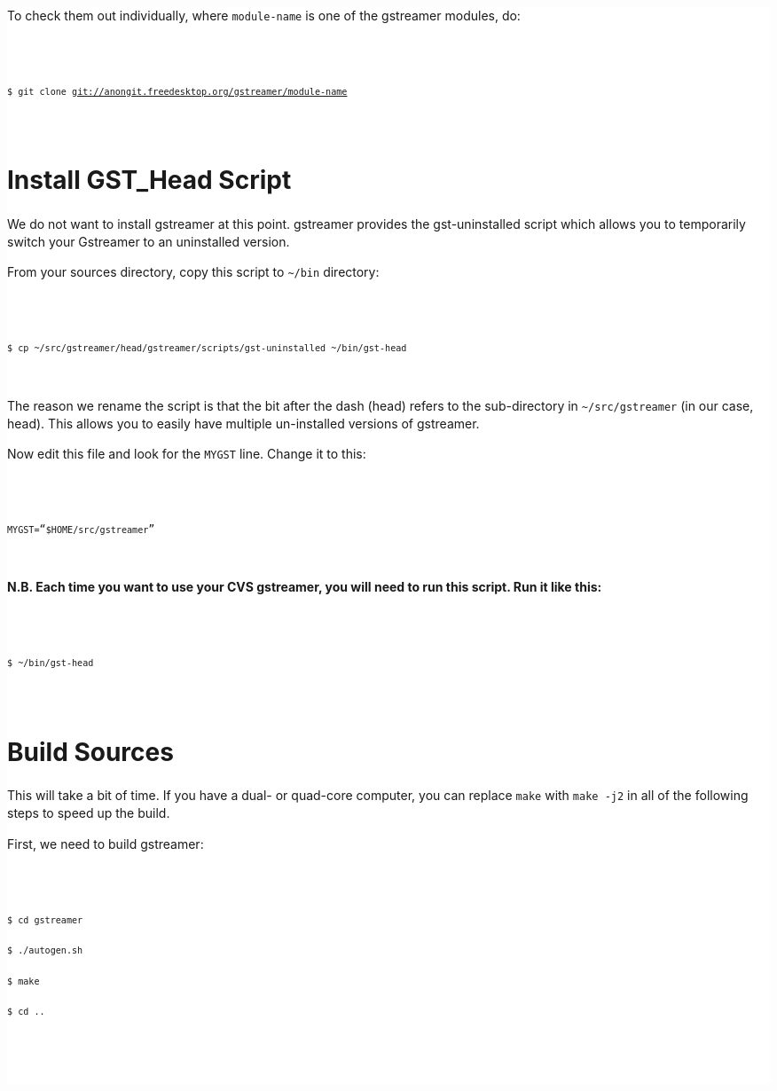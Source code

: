 To check them out individually, where `module-name` is one of the
gstreamer modules, do:

<code>

`$ git clone `[`git://anongit.freedesktop.org/gstreamer/module-name`](git://anongit.freedesktop.org/gstreamer/module-name)

</code>

# Install GST\_Head Script

We do not want to install gstreamer at this point. gstreamer provides
the gst-uninstalled script which allows you to temporarily switch your
Gstreamer to an uninstalled version.

From your sources directory, copy this script to `~/bin` directory:

<code>

`$ cp ~/src/gstreamer/head/gstreamer/scripts/gst-uninstalled ~/bin/gst-head`

</code>

The reason we rename the script is that the bit after the dash (head)
refers to the sub-directory in `~/src/gstreamer` (in our case, head).
This allows you to easily have multiple un-installed versions of
gstreamer.

Now edit this file and look for the `MYGST` line. Change it to this:

<code>

`MYGST=`“`$HOME/src/gstreamer`”

</code>

<b>N.B. Each time you want to use your CVS gstreamer, you will need to
run this script. Run it like this:</b>

<code>

`$ ~/bin/gst-head`

</code>

# Build Sources

This will take a bit of time. If you have a dual- or quad-core computer,
you can replace `make` with `make -j2` in all of the following steps to
speed up the build.

First, we need to build gstreamer:

<code>

`$ cd gstreamer`\
`$ ./autogen.sh`\
`$ make`\
`$ cd ..`
